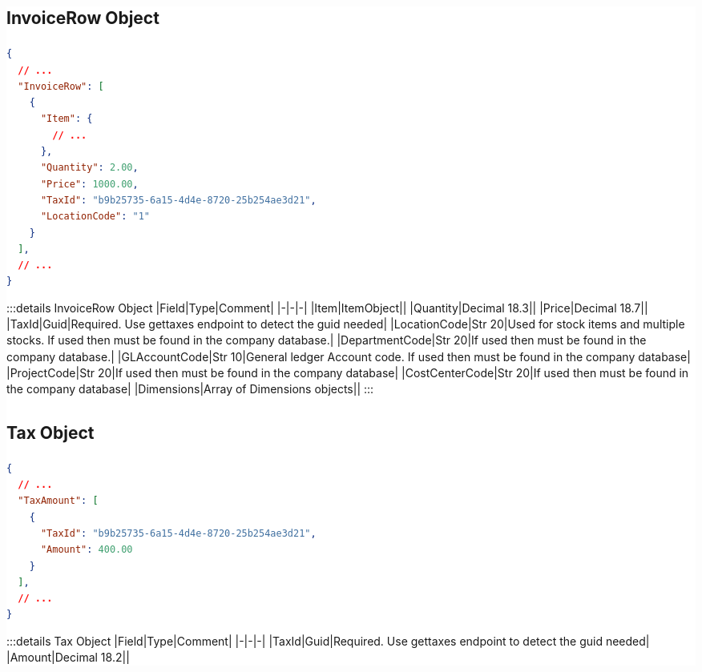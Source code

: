 ## InvoiceRow Object
```json
{
  // ...
  "InvoiceRow": [
    {
      "Item": {
        // ...
      },
      "Quantity": 2.00,
      "Price": 1000.00,
      "TaxId": "b9b25735-6a15-4d4e-8720-25b254ae3d21",
      "LocationCode": "1"
    }
  ],
  // ...
}
```
:::details InvoiceRow Object
|Field|Type|Comment|
|-|-|-|
|Item|ItemObject||
|Quantity|Decimal 18.3||
|Price|Decimal 18.7||
|TaxId|Guid|Required. Use gettaxes endpoint to detect the guid needed|
|LocationCode|Str 20|Used for stock items and multiple stocks. If used then must be found in the company database.|
|DepartmentCode|Str 20|If used then must be found in the company database.|
|GLAccountCode|Str 10|General ledger Account code. If used then must be found in the company database|
|ProjectCode|Str 20|If used then must be found in the company database|
|CostCenterCode|Str 20|If used then must be found in the company database|
|Dimensions|Array of Dimensions objects||
:::

## Tax Object
```json
{
  // ...
  "TaxAmount": [
    {
      "TaxId": "b9b25735-6a15-4d4e-8720-25b254ae3d21",
      "Amount": 400.00
    }
  ],
  // ...
}
```
:::details Tax Object
|Field|Type|Comment|
|-|-|-|
|TaxId|Guid|Required. Use gettaxes endpoint to detect the guid needed|
|Amount|Decimal 18.2||